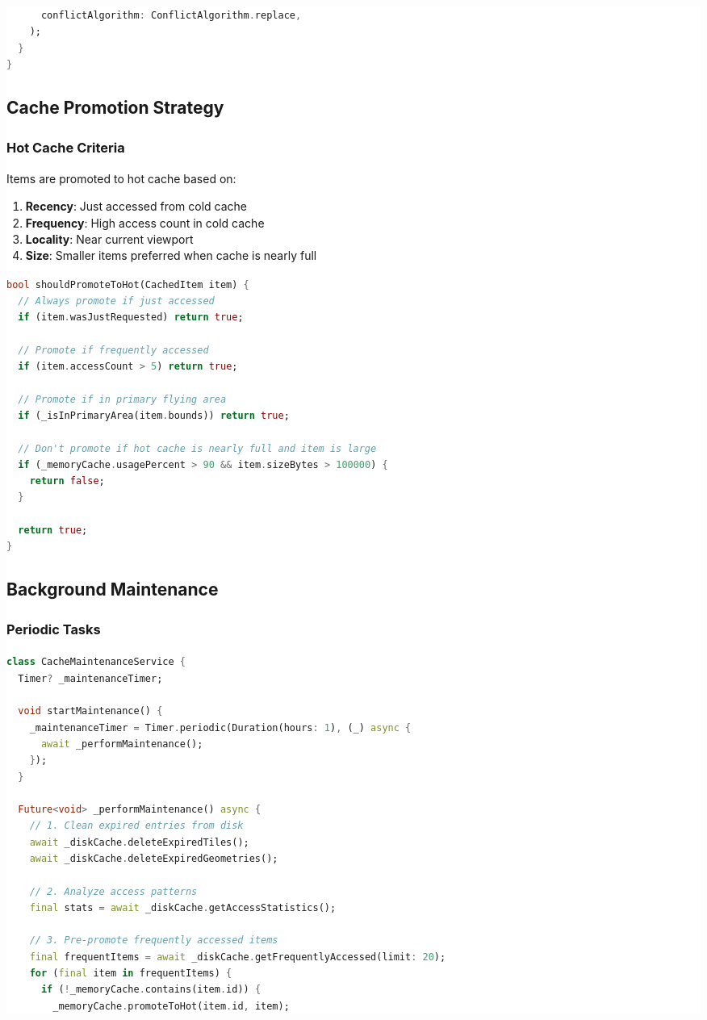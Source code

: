 ```dart
      conflictAlgorithm: ConflictAlgorithm.replace,
    );
  }
}
```

## Cache Promotion Strategy

### Hot Cache Criteria

Items are promoted to hot cache based on:

1. **Recency**: Just accessed from cold cache
2. **Frequency**: High access count in cold cache
3. **Locality**: Near current viewport
4. **Size**: Smaller items preferred when cache is nearly full

```dart
bool shouldPromoteToHot(CachedItem item) {
  // Always promote if just accessed
  if (item.wasJustRequested) return true;

  // Promote if frequently accessed
  if (item.accessCount > 5) return true;

  // Promote if in primary flying area
  if (_isInPrimaryArea(item.bounds)) return true;

  // Don't promote if hot cache is nearly full and item is large
  if (_memoryCache.usagePercent > 90 && item.sizeBytes > 100000) {
    return false;
  }

  return true;
}
```

## Background Maintenance

### Periodic Tasks

```dart
class CacheMaintenanceService {
  Timer? _maintenanceTimer;

  void startMaintenance() {
    _maintenanceTimer = Timer.periodic(Duration(hours: 1), (_) async {
      await _performMaintenance();
    });
  }

  Future<void> _performMaintenance() async {
    // 1. Clean expired entries from disk
    await _diskCache.deleteExpiredTiles();
    await _diskCache.deleteExpiredGeometries();

    // 2. Analyze access patterns
    final stats = await _diskCache.getAccessStatistics();

    // 3. Pre-promote frequently accessed items
    final frequentItems = await _diskCache.getFrequentlyAccessed(limit: 20);
    for (final item in frequentItems) {
      if (!_memoryCache.contains(item.id)) {
        _memoryCache.promoteToHot(item.id, item);
```